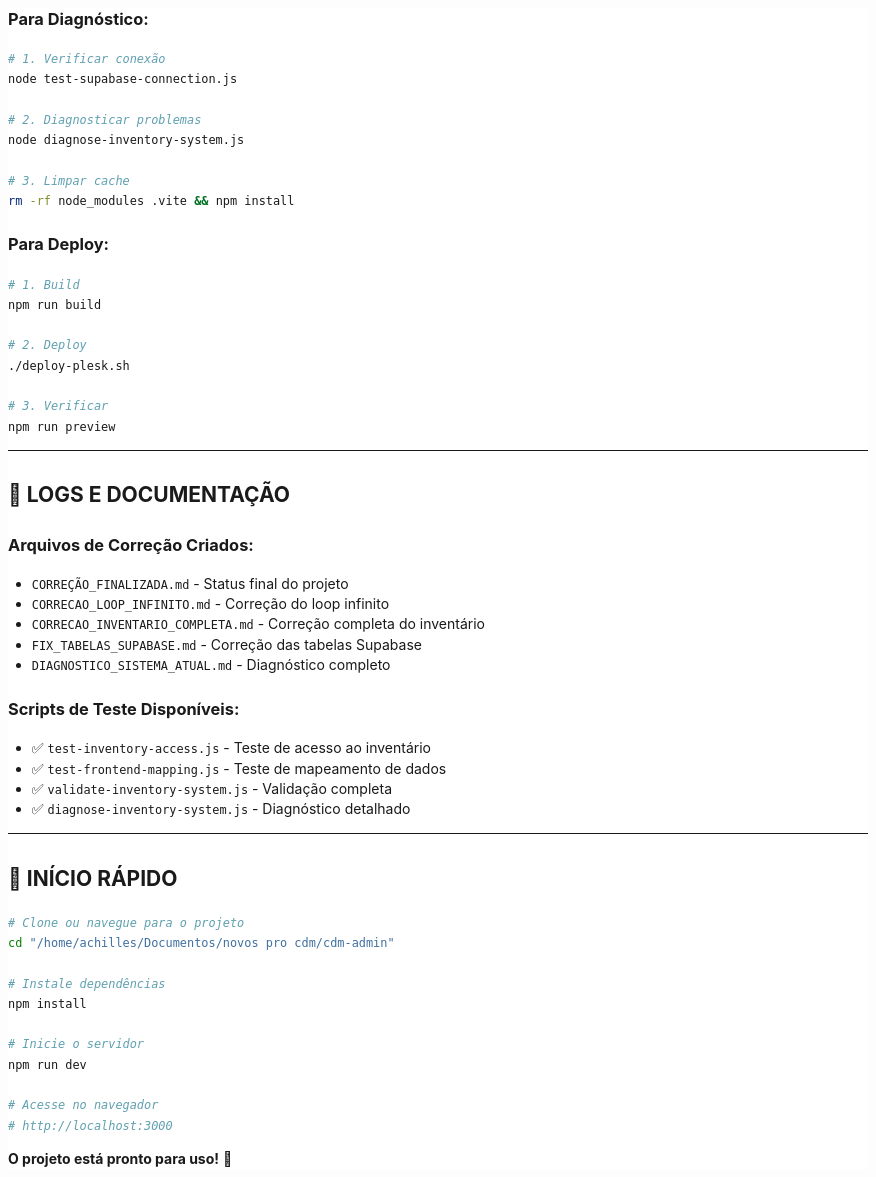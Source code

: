 ### **Para Diagnóstico:**

```bash
# 1. Verificar conexão
node test-supabase-connection.js

# 2. Diagnosticar problemas
node diagnose-inventory-system.js

# 3. Limpar cache
rm -rf node_modules .vite && npm install
```

### **Para Deploy:**

```bash
# 1. Build
npm run build

# 2. Deploy
./deploy-plesk.sh

# 3. Verificar
npm run preview
```

---

## 📝 **LOGS E DOCUMENTAÇÃO**

### **Arquivos de Correção Criados:**

- `CORREÇÃO_FINALIZADA.md` - Status final do projeto
- `CORRECAO_LOOP_INFINITO.md` - Correção do loop infinito
- `CORRECAO_INVENTARIO_COMPLETA.md` - Correção completa do inventário
- `FIX_TABELAS_SUPABASE.md` - Correção das tabelas Supabase
- `DIAGNOSTICO_SISTEMA_ATUAL.md` - Diagnóstico completo

### **Scripts de Teste Disponíveis:**

- ✅ `test-inventory-access.js` - Teste de acesso ao inventário
- ✅ `test-frontend-mapping.js` - Teste de mapeamento de dados
- ✅ `validate-inventory-system.js` - Validação completa
- ✅ `diagnose-inventory-system.js` - Diagnóstico detalhado

---

## 🚀 **INÍCIO RÁPIDO**

```bash
# Clone ou navegue para o projeto
cd "/home/achilles/Documentos/novos pro cdm/cdm-admin"

# Instale dependências
npm install

# Inicie o servidor
npm run dev

# Acesse no navegador
# http://localhost:3000
```

**O projeto está pronto para uso!** 🎉
